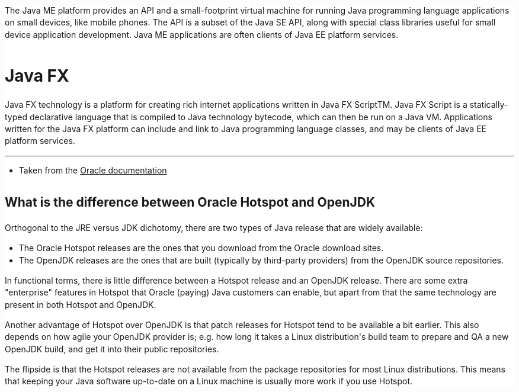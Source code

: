 The Java ME platform provides an API and a small-footprint virtual machine for running Java programming language applications on small devices, like mobile phones. The API is a subset of the Java SE API, along with special class libraries useful for small device application development. Java ME applications are often clients of Java EE platform services.

Java FX
=======

Java FX technology is a platform for creating rich internet applications written in Java FX ScriptTM. Java FX Script is a statically-typed declarative language that is compiled to Java technology bytecode, which can then be run on a Java VM. Applications written for the Java FX platform can include and link to Java programming language classes, and may be clients of Java EE platform services.


----------


* Taken from the [Oracle documentation][1]


  [1]: http://docs.oracle.com/javaee/6/firstcup/doc/gkhoy.html

## What is the difference between Oracle Hotspot and OpenJDK
Orthogonal to the JRE versus JDK dichotomy, there are two types of Java release that are widely available:
 - The Oracle Hotspot releases are the ones that you download from the Oracle download sites.
 - The OpenJDK releases are the ones that are built (typically by third-party providers) from the OpenJDK source repositories.

In functional terms, there is little difference between a Hotspot release and an OpenJDK release.  There are some extra "enterprise" features in Hotspot that Oracle (paying) Java customers can enable, but apart from that the same technology are present in both Hotspot and OpenJDK.

Another advantage of Hotspot over OpenJDK is that patch releases for Hotspot tend to be available a bit earlier.  This also depends on how agile your OpenJDK provider is; e.g. how long it takes a Linux distribution's build team to prepare and QA a new OpenJDK build, and get it into their public repositories.

The flipside is that the Hotspot releases are not available from the package repositories for most Linux distributions.  This means that keeping your Java software up-to-date on a Linux machine is usually more work if you use Hotspot.



  [1]: http://download.java.net/java/jdk9/docs/api/
  [2]: http://docs.oracle.com/javase/8/docs/api/
  [3]: http://docs.oracle.com/javase/7/docs/api/
  [4]: http://docs.oracle.com/javase/6/docs/api/
  [5]: http://docs.oracle.com/javase/1.5.0/docs/api/
  [6]: http://docs.oracle.com/javase/1.4.2/docs/api/
  [7]: http://docs.oracle.com/javase/1.3/docs/api/
  [8]: http://mindprod.com/jgloss/jdkreleasedates.html
  [9]: https://en.wikipedia.org/wiki/Java_version_history
